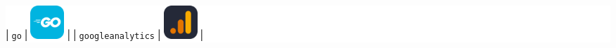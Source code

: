 |         `go`        |        <img src="./icons/GoLang.svg" width="48">        |
|  `googleanalytics`  | <img src="./icons/GoogleAnalytics-Dark.svg" width="48"> |